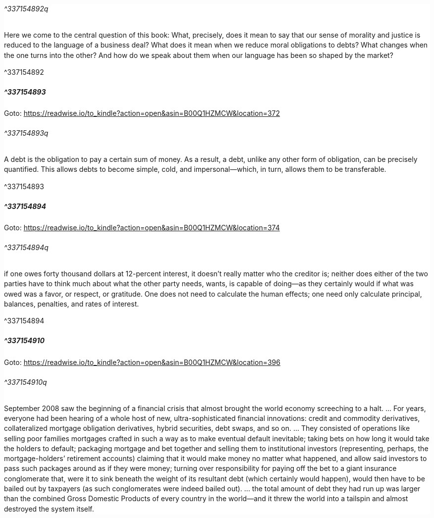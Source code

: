 ###### ^337154892q

Here we come to the central question of this book: What, precisely, does it mean to say that our sense of morality and justice is reduced to the language of a business deal? What does it mean when we reduce moral obligations to debts? What changes when the one turns into the other? And how do we speak about them when our language has been so shaped by the market? 

^337154892

##### ^337154893


Goto: https://readwise.io/to_kindle?action=open&asin=B00Q1HZMCW&location=372  

###### ^337154893q

A debt is the obligation to pay a certain sum of money. As a result, a debt, unlike any other form of obligation, can be precisely quantified. This allows debts to become simple, cold, and impersonal—which, in turn, allows them to be transferable. 

^337154893

##### ^337154894


Goto: https://readwise.io/to_kindle?action=open&asin=B00Q1HZMCW&location=374  

###### ^337154894q

if one owes forty thousand dollars at 12-percent interest, it doesn’t really matter who the creditor is; neither does either of the two parties have to think much about what the other party needs, wants, is capable of doing—as they certainly would if what was owed was a favor, or respect, or gratitude. One does not need to calculate the human effects; one need only calculate principal, balances, penalties, and rates of interest. 

^337154894

##### ^337154910


Goto: https://readwise.io/to_kindle?action=open&asin=B00Q1HZMCW&location=396  

###### ^337154910q

September 2008 saw the beginning of a financial crisis that almost brought the world economy screeching to a halt. ... For years, everyone had been hearing of a whole host of new, ultra-sophisticated financial innovations: credit and commodity derivatives, collateralized mortgage obligation derivatives, hybrid securities, debt swaps, and so on. ... They consisted of operations like selling poor families mortgages crafted in such a way as to make eventual default inevitable; taking bets on how long it would take the holders to default; packaging mortgage and bet together and selling them to institutional investors (representing, perhaps, the mortgage-holders’ retirement accounts) claiming that it would make money no matter what happened, and allow said investors to pass such packages around as if they were money; turning over responsibility for paying off the bet to a giant insurance conglomerate that, were it to sink beneath the weight of its resultant debt (which certainly would happen), would then have to be bailed out by taxpayers (as such conglomerates were indeed bailed out). ... the total amount of debt they had run up was larger than the combined Gross Domestic Products of every country in the world—and it threw the world into a tailspin and almost destroyed the system itself. 
